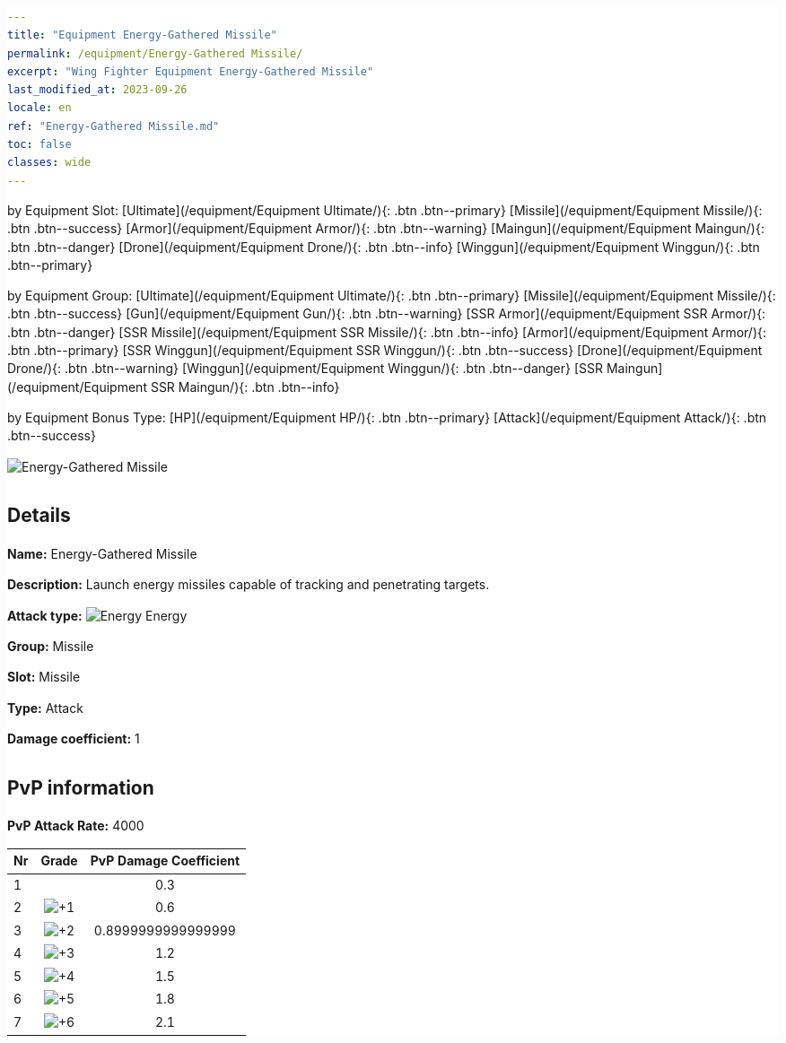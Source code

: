 ```yaml
---
title: "Equipment Energy-Gathered Missile"
permalink: /equipment/Energy-Gathered Missile/
excerpt: "Wing Fighter Equipment Energy-Gathered Missile"
last_modified_at: 2023-09-26
locale: en
ref: "Energy-Gathered Missile.md"
toc: false
classes: wide
---
```




  by Equipment Slot:  [Ultimate](/equipment/Equipment Ultimate/){: .btn .btn--primary}   [Missile](/equipment/Equipment Missile/){: .btn .btn--success}   [Armor](/equipment/Equipment Armor/){: .btn .btn--warning}   [Maingun](/equipment/Equipment Maingun/){: .btn .btn--danger}   [Drone](/equipment/Equipment Drone/){: .btn .btn--info}   [Winggun](/equipment/Equipment Winggun/){: .btn .btn--primary} 

  by Equipment Group:  [Ultimate](/equipment/Equipment Ultimate/){: .btn .btn--primary}   [Missile](/equipment/Equipment Missile/){: .btn .btn--success}   [Gun](/equipment/Equipment Gun/){: .btn .btn--warning}   [SSR Armor](/equipment/Equipment SSR Armor/){: .btn .btn--danger}   [SSR Missile](/equipment/Equipment SSR Missile/){: .btn .btn--info}   [Armor](/equipment/Equipment Armor/){: .btn .btn--primary}   [SSR Winggun](/equipment/Equipment SSR Winggun/){: .btn .btn--success}   [Drone](/equipment/Equipment Drone/){: .btn .btn--warning}   [Winggun](/equipment/Equipment Winggun/){: .btn .btn--danger}   [SSR Maingun](/equipment/Equipment SSR Maingun/){: .btn .btn--info} 

  by Equipment Bonus Type:  [HP](/equipment/Equipment HP/){: .btn .btn--primary}   [Attack](/equipment/Equipment Attack/){: .btn .btn--success} 

 ![Energy-Gathered Missile](/images/equipment/daodan4.png)

## Details

 **Name:** Energy-Gathered Missile 

 **Description:** Launch energy missiles capable of tracking and penetrating targets. 

 **Attack type:** ![Energy](/images/common_sx_icon8.png) Energy 

 **Group:** Missile 

 **Slot:** Missile 

 **Type:** Attack 

 **Damage coefficient:** 1 

## PvP information

 **PvP Attack Rate:** 4000 



  |  Nr |     Grade     |   PvP Damage Coefficient  |
  |:----|:-------------:|:-------------------------:|
  | 1  |   | 0.3 |
  | 2  | ![+1](/images/sp_grade_1.png)  | 0.6 |
  | 3  | ![+2](/images/sp_grade_2.png)  | 0.8999999999999999 |
  | 4  | ![+3](/images/sp_grade_3.png)  | 1.2 |
  | 5  | ![+4](/images/sp_grade_4.png)  | 1.5 |
  | 6  | ![+5](/images/sp_grade_5.png)  | 1.8 |
  | 7  | ![+6](/images/sp_grade_6.png)  | 2.1 |
